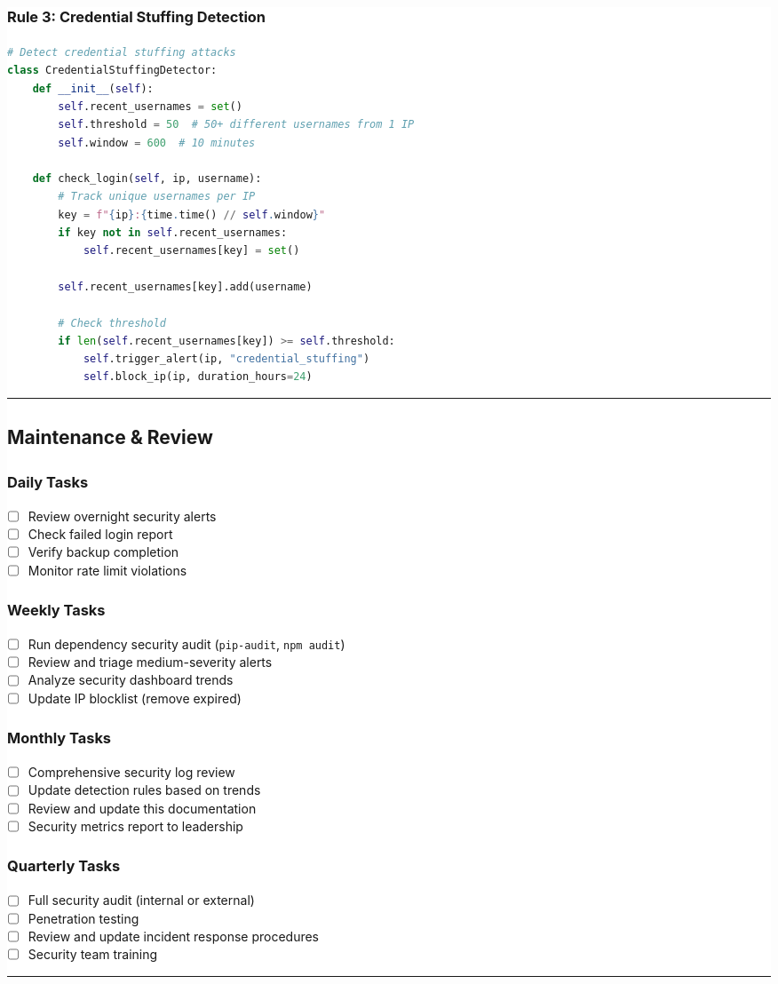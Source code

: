 ### Rule 3: Credential Stuffing Detection

```python
# Detect credential stuffing attacks
class CredentialStuffingDetector:
    def __init__(self):
        self.recent_usernames = set()
        self.threshold = 50  # 50+ different usernames from 1 IP
        self.window = 600  # 10 minutes

    def check_login(self, ip, username):
        # Track unique usernames per IP
        key = f"{ip}:{time.time() // self.window}"
        if key not in self.recent_usernames:
            self.recent_usernames[key] = set()

        self.recent_usernames[key].add(username)

        # Check threshold
        if len(self.recent_usernames[key]) >= self.threshold:
            self.trigger_alert(ip, "credential_stuffing")
            self.block_ip(ip, duration_hours=24)
```

---

## Maintenance & Review

### Daily Tasks
- [ ] Review overnight security alerts
- [ ] Check failed login report
- [ ] Verify backup completion
- [ ] Monitor rate limit violations

### Weekly Tasks
- [ ] Run dependency security audit (`pip-audit`, `npm audit`)
- [ ] Review and triage medium-severity alerts
- [ ] Analyze security dashboard trends
- [ ] Update IP blocklist (remove expired)

### Monthly Tasks
- [ ] Comprehensive security log review
- [ ] Update detection rules based on trends
- [ ] Review and update this documentation
- [ ] Security metrics report to leadership

### Quarterly Tasks
- [ ] Full security audit (internal or external)
- [ ] Penetration testing
- [ ] Review and update incident response procedures
- [ ] Security team training

---